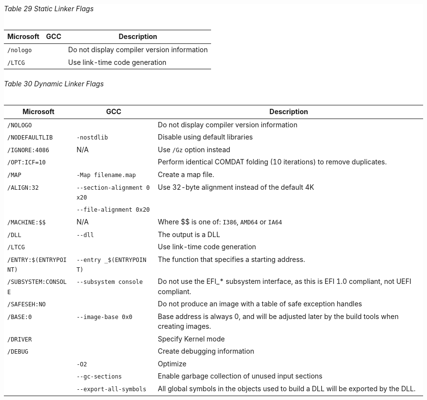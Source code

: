 ###### Table 29 Static Linker Flags

| Microsoft   | GCC | Description                                 |
| ----------- | --- | ------------------------------------------- |
| `/nologo`   |     | Do not display compiler version information |
| `/LTCG`     |     | Use link-time code generation               |

###### Table 30 Dynamic Linker Flags

| Microsoft              | GCC                        | Description                                                                                   |
| ---------------------- | -------------------------- | --------------------------------------------------------------------------------------------- |
| `/NOLOGO`              |                            | Do not display compiler version information                                                   |
| `/NODEFAULTLIB`        | `-nostdlib`                | Disable using default libraries                                                               |
| `/IGNORE:4086`         | N/A                        | Use `/Gz` option instead                                                                      |
| `/OPT:ICF=10`          |                            | Perform identical COMDAT folding (10 iterations) to remove duplicates.                        |
| `/MAP`                 | `-Map filename.map`        | Create a map file.                                                                            |
| `/ALIGN:32`            | `--section-alignment 0x20` | Use 32-byte alignment instead of the default 4K                                               |
|                        | `--file-alignment 0x20`    |                                                                                               |
| `/MACHINE:$$`          | N/A                        | Where $$ is one of: `I386`, `AMD64` or `IA64`                                                 |
| `/DLL`                 | `--dll`                    | The output is a DLL                                                                           |
| `/LTCG`                |                            | Use link-time code generation                                                                 |
| `/ENTRY:$(ENTRYPOINT)` | `--entry _$(ENTRYPOINT)`   | The function that specifies a starting address.                                               |
| `/SUBSYSTEM:CONSOLE`   | `--subsystem console`      | Do not use the EFI_* subsystem interface, as this is EFI 1.0 compliant, not UEFI compliant.   |
| `/SAFESEH:NO`          |                            | Do not produce an image with a table of safe exception handles                                |
| `/BASE:0`              | `--image-base 0x0`         | Base address is always 0, and will be adjusted later by the build tools when creating images. |
| `/DRIVER`              |                            | Specify Kernel mode                                                                           |
| `/DEBUG`               |                            | Create debugging information                                                                  |
|                        | `-O2`                      | Optimize                                                                                      |
|                        | `--gc-sections`            | Enable garbage collection of unused input sections                                            |
|                        | `--export-all-symbols`     | All global symbols in the objects used to build a DLL will be exported by the DLL.            |
